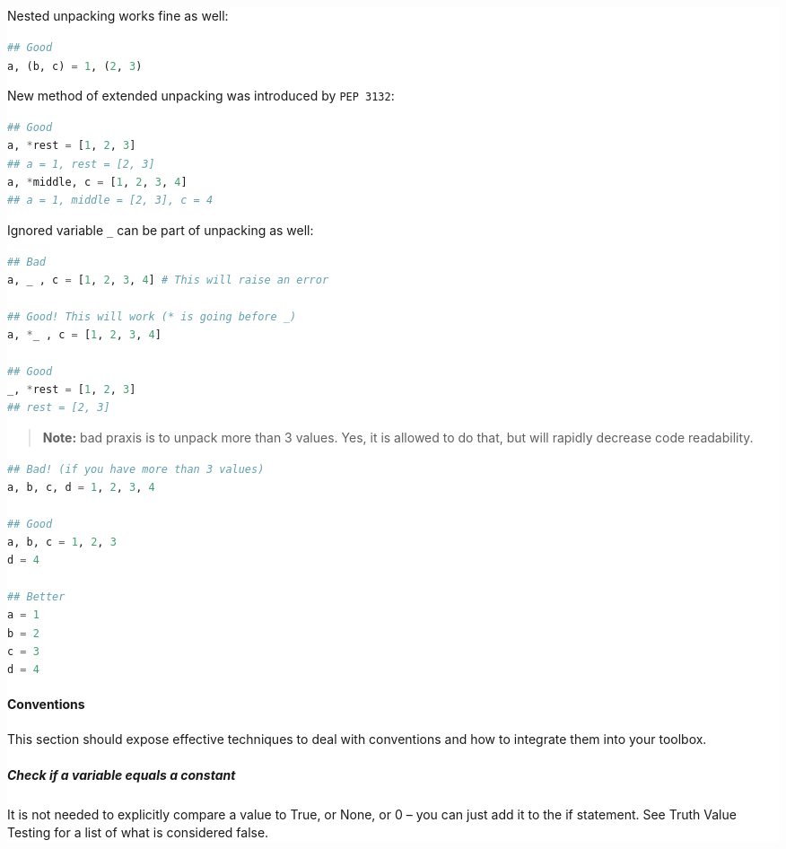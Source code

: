 Nested unpacking works fine as well:

```python
## Good
a, (b, c) = 1, (2, 3)
```

New method of extended unpacking was introduced by `PEP 3132`:

```python
## Good
a, *rest = [1, 2, 3]
## a = 1, rest = [2, 3]
a, *middle, c = [1, 2, 3, 4]
## a = 1, middle = [2, 3], c = 4
```

Ignored variable `_` can be part of unpacking as well:

```python
## Bad
a, _ , c = [1, 2, 3, 4] # This will raise an error

## Good! This will work (* is going before _)
a, *_ , c = [1, 2, 3, 4]

## Good
_, *rest = [1, 2, 3]
## rest = [2, 3]
```

> **Note:** bad praxis is to unpack more than 3 values. Yes, it is allowed to do that, but will rapidly decrease code readability.

```Python
## Bad! (if you have more than 3 values)
a, b, c, d = 1, 2, 3, 4

## Good
a, b, c = 1, 2, 3
d = 4

## Better
a = 1
b = 2
c = 3
d = 4
```

#### Conventions

This section should expose effective techniques to deal with conventions and how to integrate them into your toolbox.

##### Check if a variable equals a constant

It is not needed to explicitly compare a value to True, or None, or 0 – you can just add it to the if statement. See Truth Value Testing for a list of what is considered false.
